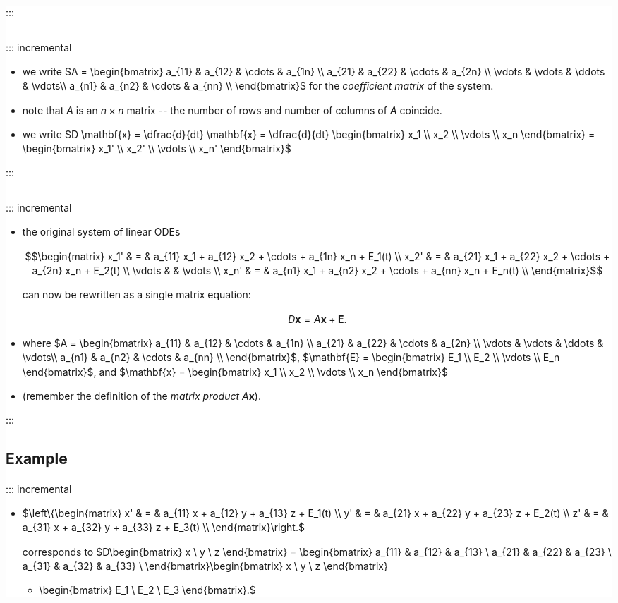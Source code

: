 :::

##

::: incremental

- we write $A = \begin{bmatrix} a_{11} & a_{12} & \cdots & a_{1n} \\
  a_{21} & a_{22} & \cdots & a_{2n} \\ \vdots & \vdots & \ddots &
  \vdots\\ a_{n1} & a_{n2} & \cdots & a_{nn} \\ \end{bmatrix}$ for the
  *coefficient matrix* of the system.

- note that $A$ is an $n \times n$ matrix -- the number of rows and
  number of columns of $A$ coincide.


- we write $D \mathbf{x} = \dfrac{d}{dt} \mathbf{x} = \dfrac{d}{dt}
  \begin{bmatrix} x_1 \\ x_2 \\ \vdots \\ x_n \end{bmatrix} =
  \begin{bmatrix} x_1' \\ x_2' \\ \vdots \\ x_n' \end{bmatrix}$

:::

## 

::: incremental

- the original system of linear ODEs  
  
  $$\begin{matrix}
  x_1' & = & a_{11} x_1  +  a_{12} x_2 + \cdots + a_{1n} x_n  + E_1(t) \\
  x_2' & = & a_{21} x_1  +  a_{22} x_2 + \cdots + a_{2n} x_n  + E_2(t) \\
  \vdots & &  \vdots  \\
  x_n' & = & a_{n1} x_1  +  a_{n2} x_2 + \cdots + a_{nn} x_n  + E_n(t) \\
  \end{matrix}$$

  can now be rewritten as a single matrix equation:

  $$D \mathbf{x} = A \mathbf{x} + \mathbf{E}.$$
  
- where $A = \begin{bmatrix} a_{11} & a_{12} & \cdots & a_{1n} \\
  a_{21} & a_{22} & \cdots & a_{2n} \\ \vdots & \vdots & \ddots &
  \vdots\\ a_{n1} & a_{n2} & \cdots & a_{nn} \\ \end{bmatrix}$,  $\mathbf{E} = \begin{bmatrix}
  E_1 \\ E_2 \\ \vdots \\ E_n \end{bmatrix}$, and $\mathbf{x} =
  \begin{bmatrix} x_1 \\ x_2 \\ \vdots \\ x_n \end{bmatrix}$

- (remember the definition of the *matrix product* $A \mathbf{x}$).

:::

## Example

::: incremental

- $\left\{\begin{matrix}
  x' & = & a_{11} x  +  a_{12} y +  a_{13} z  + E_1(t) \\
  y' & = & a_{21} x  +  a_{22} y +  a_{23} z  + E_2(t) \\
  z' & = & a_{31} x  +  a_{32} y +  a_{33} z  + E_3(t) \\
  \end{matrix}\right.$
  
  corresponds to 
  $D\begin{bmatrix} x \\ y \\ z \end{bmatrix} = \begin{bmatrix}
  a_{11} & a_{12} & a_{13} \\
  a_{21} & a_{22} & a_{23} \\
  a_{31} & a_{32} & a_{33} \\
  \end{bmatrix}\begin{bmatrix} x \\ y \\ z \end{bmatrix}
  + \begin{bmatrix} E_1 \\ E_2 \\ E_3 \end{bmatrix}.$

